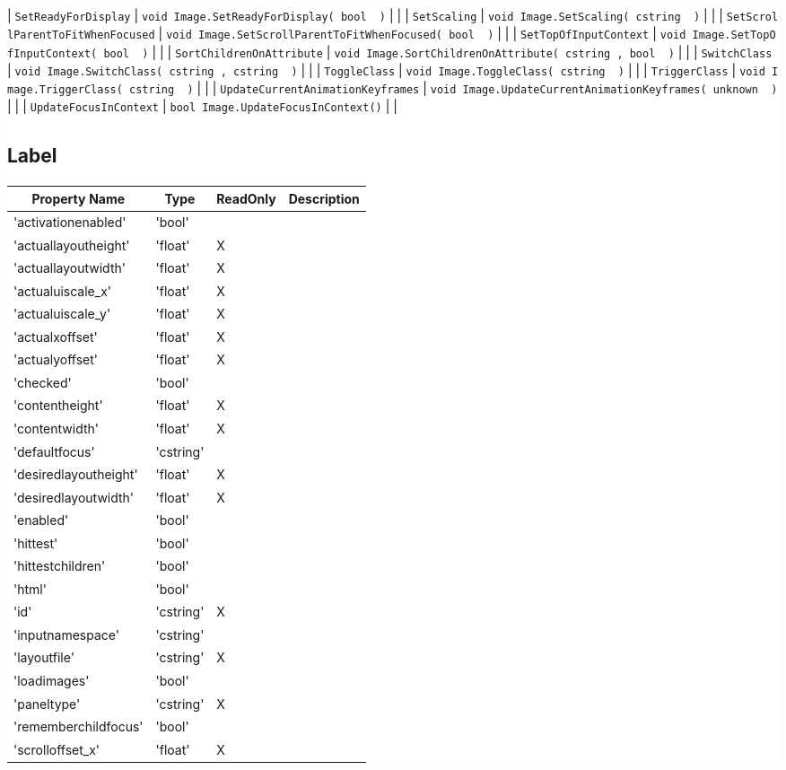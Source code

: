 | `SetReadyForDisplay` | `void Image.SetReadyForDisplay( bool  )` |  |
| `SetScaling` | `void Image.SetScaling( cstring  )` |  |
| `SetScrollParentToFitWhenFocused` | `void Image.SetScrollParentToFitWhenFocused( bool  )` |  |
| `SetTopOfInputContext` | `void Image.SetTopOfInputContext( bool  )` |  |
| `SortChildrenOnAttribute` | `void Image.SortChildrenOnAttribute( cstring , bool  )` |  |
| `SwitchClass` | `void Image.SwitchClass( cstring , cstring  )` |  |
| `ToggleClass` | `void Image.ToggleClass( cstring  )` |  |
| `TriggerClass` | `void Image.TriggerClass( cstring  )` |  |
| `UpdateCurrentAnimationKeyframes` | `void Image.UpdateCurrentAnimationKeyframes( unknown  )` |  |
| `UpdateFocusInContext` | `bool Image.UpdateFocusInContext()` |  |
## Label

| Property Name | Type | ReadOnly | Description |
|---|---|---|---|
| 'activationenabled' | 'bool' |   |  |
| 'actuallayoutheight' | 'float' | X |  |
| 'actuallayoutwidth' | 'float' | X |  |
| 'actualuiscale_x' | 'float' | X |  |
| 'actualuiscale_y' | 'float' | X |  |
| 'actualxoffset' | 'float' | X |  |
| 'actualyoffset' | 'float' | X |  |
| 'checked' | 'bool' |   |  |
| 'contentheight' | 'float' | X |  |
| 'contentwidth' | 'float' | X |  |
| 'defaultfocus' | 'cstring' |   |  |
| 'desiredlayoutheight' | 'float' | X |  |
| 'desiredlayoutwidth' | 'float' | X |  |
| 'enabled' | 'bool' |   |  |
| 'hittest' | 'bool' |   |  |
| 'hittestchildren' | 'bool' |   |  |
| 'html' | 'bool' |   |  |
| 'id' | 'cstring' | X |  |
| 'inputnamespace' | 'cstring' |   |  |
| 'layoutfile' | 'cstring' | X |  |
| 'loadimages' | 'bool' |   |  |
| 'paneltype' | 'cstring' | X |  |
| 'rememberchildfocus' | 'bool' |   |  |
| 'scrolloffset_x' | 'float' | X |  |